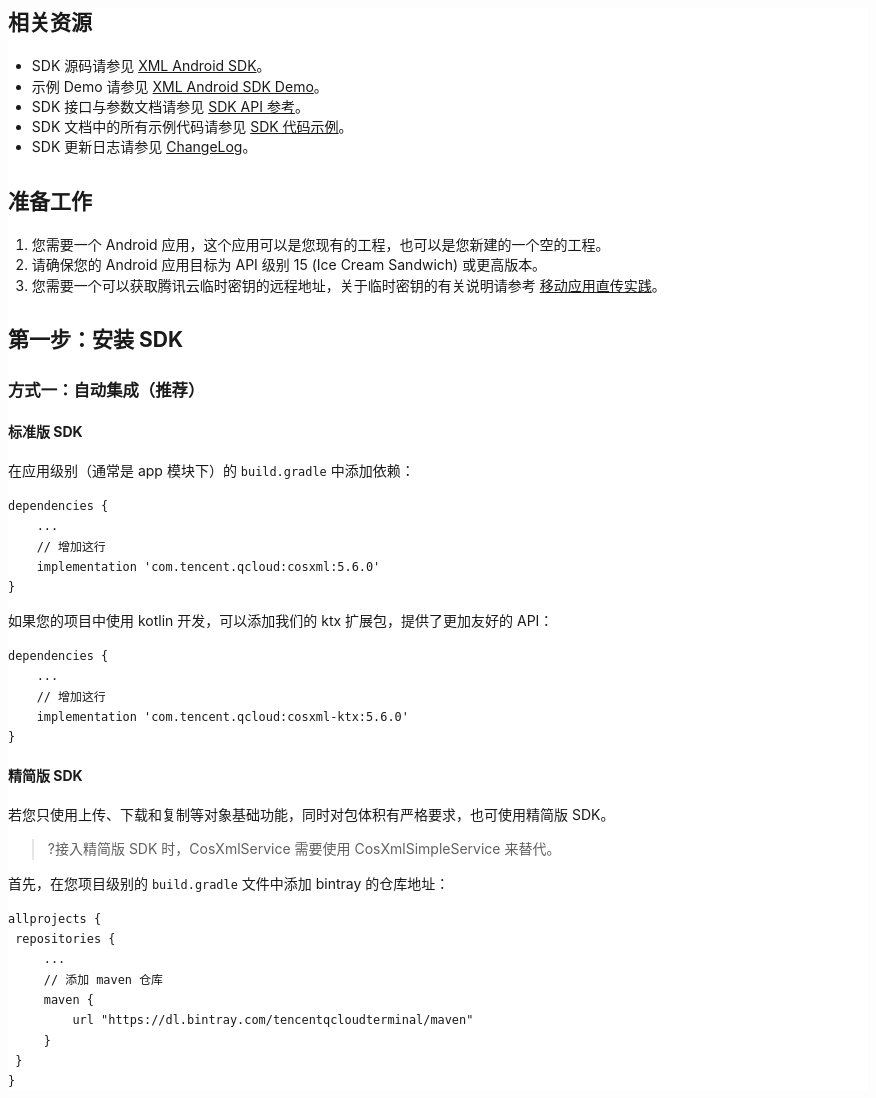 ## 相关资源

- SDK 源码请参见 [XML Android SDK](https://github.com/tencentyun/qcloud-sdk-android)。
- 示例 Demo 请参见 [XML Android SDK Demo](https://github.com/tencentyun/qcloud-sdk-android-samples)。
- SDK 接口与参数文档请参见 [SDK API 参考](https://cos-android-sdk-doc-1253960454.file.myqcloud.com)。
- SDK 文档中的所有示例代码请参见 [SDK 代码示例](https://github.com/tencentyun/cos-snippets/tree/master/Android)。
- SDK 更新日志请参见 [ChangeLog](https://github.com/tencentyun/qcloud-sdk-android/blob/master/CHANGELOG.md)。

## 准备工作

1. 您需要一个 Android 应用，这个应用可以是您现有的工程，也可以是您新建的一个空的工程。
2. 请确保您的 Android 应用目标为 API 级别 15 (Ice Cream Sandwich) 或更高版本。
3. 您需要一个可以获取腾讯云临时密钥的远程地址，关于临时密钥的有关说明请参考 [移动应用直传实践](https://cloud.tencent.com/document/product/436/9068)。

## 第一步：安装 SDK

### 方式一：自动集成（推荐）

#### 标准版 SDK

在应用级别（通常是 app 模块下）的 `build.gradle` 中添加依赖：
```
dependencies {
	...
    // 增加这行
    implementation 'com.tencent.qcloud:cosxml:5.6.0'
}
```

如果您的项目中使用 kotlin 开发，可以添加我们的 ktx 扩展包，提供了更加友好的 API：

```
dependencies {
	...
    // 增加这行
    implementation 'com.tencent.qcloud:cosxml-ktx:5.6.0'
}
```

#### 精简版 SDK

若您只使用上传、下载和复制等对象基础功能，同时对包体积有严格要求，也可使用精简版 SDK。
>?接入精简版 SDK 时，CosXmlService 需要使用 CosXmlSimpleService 来替代。

首先，在您项目级别的 `build.gradle` 文件中添加 bintray 的仓库地址：

```
allprojects {
 repositories {
     ...
     // 添加 maven 仓库
     maven {
         url "https://dl.bintray.com/tencentqcloudterminal/maven"
     }
 }
}
```
